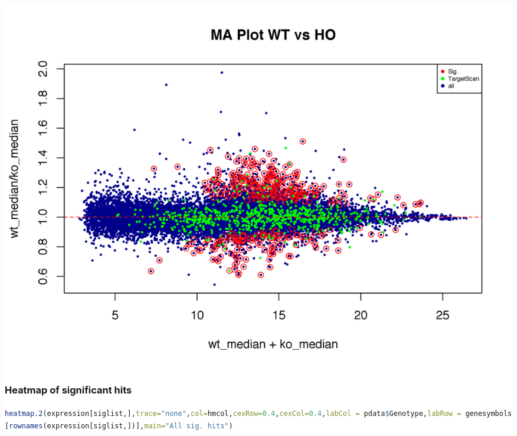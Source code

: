 ![](Alena_Affy_2017_files/figure-markdown_github/unnamed-chunk-14-1.png)

### Heatmap of significant hits

``` r
heatmap.2(expression[siglist,],trace="none",col=hmcol,cexRow=0.4,cexCol=0.4,labCol = pdata$Genotype,labRow = genesymbols[rownames(expression[siglist,])],main="All sig. hits")
```
